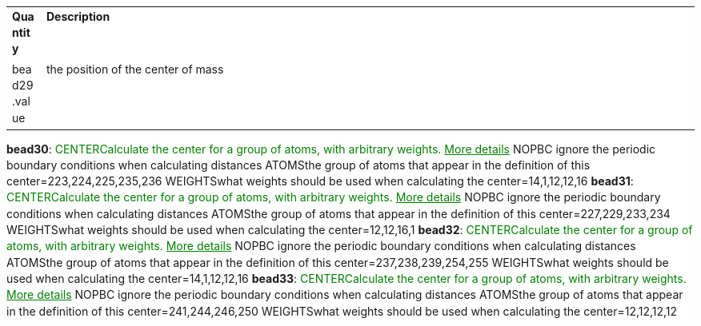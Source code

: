 <span style="display:none;" id="data/diubq_k63/plumed-main.datbead29">The CENTER action with label <b>bead29</b> calculates the following quantities:<table  align="center" frame="void" width="95%" cellpadding="5%"><tr><td width="5%"><b> Quantity </b>  </td><td><b> Description </b> </td></tr><tr><td width="5%">bead29.value</td><td>the position of the center of mass</td></tr></table></span><b name="data/diubq_k63/plumed-main.datbead30" onclick='showPath("data/diubq_k63/plumed-main.dat","data/diubq_k63/plumed-main.datbead30","data/diubq_k63/plumed-main.datbead30","brown")'>bead30</b>: <span class="plumedtooltip" style="color:green">CENTER<span class="right">Calculate the center for a group of atoms, with arbitrary weights. <a href="https://www.plumed.org/doc-master/user-doc/html/CENTER" style="color:green">More details</a><i></i></span></span> <span class="plumedtooltip">NOPBC<span class="right"> ignore the periodic boundary conditions when calculating distances<i></i></span></span> <span class="plumedtooltip">ATOMS<span class="right">the group of atoms that appear in the definition of this center<i></i></span></span>=223,224,225,235,236 <span class="plumedtooltip">WEIGHTS<span class="right">what weights should be used when calculating the center<i></i></span></span>=14,1,12,12,16
<span style="display:none;" id="data/diubq_k63/plumed-main.datbead30">The CENTER action with label <b>bead30</b> calculates the following quantities:<table  align="center" frame="void" width="95%" cellpadding="5%"><tr><td width="5%"><b> Quantity </b>  </td><td><b> Description </b> </td></tr><tr><td width="5%">bead30.value</td><td>the position of the center of mass</td></tr></table></span><b name="data/diubq_k63/plumed-main.datbead31" onclick='showPath("data/diubq_k63/plumed-main.dat","data/diubq_k63/plumed-main.datbead31","data/diubq_k63/plumed-main.datbead31","brown")'>bead31</b>: <span class="plumedtooltip" style="color:green">CENTER<span class="right">Calculate the center for a group of atoms, with arbitrary weights. <a href="https://www.plumed.org/doc-master/user-doc/html/CENTER" style="color:green">More details</a><i></i></span></span> <span class="plumedtooltip">NOPBC<span class="right"> ignore the periodic boundary conditions when calculating distances<i></i></span></span> <span class="plumedtooltip">ATOMS<span class="right">the group of atoms that appear in the definition of this center<i></i></span></span>=227,229,233,234 <span class="plumedtooltip">WEIGHTS<span class="right">what weights should be used when calculating the center<i></i></span></span>=12,12,16,1
<span style="display:none;" id="data/diubq_k63/plumed-main.datbead31">The CENTER action with label <b>bead31</b> calculates the following quantities:<table  align="center" frame="void" width="95%" cellpadding="5%"><tr><td width="5%"><b> Quantity </b>  </td><td><b> Description </b> </td></tr><tr><td width="5%">bead31.value</td><td>the position of the center of mass</td></tr></table></span><b name="data/diubq_k63/plumed-main.datbead32" onclick='showPath("data/diubq_k63/plumed-main.dat","data/diubq_k63/plumed-main.datbead32","data/diubq_k63/plumed-main.datbead32","brown")'>bead32</b>: <span class="plumedtooltip" style="color:green">CENTER<span class="right">Calculate the center for a group of atoms, with arbitrary weights. <a href="https://www.plumed.org/doc-master/user-doc/html/CENTER" style="color:green">More details</a><i></i></span></span> <span class="plumedtooltip">NOPBC<span class="right"> ignore the periodic boundary conditions when calculating distances<i></i></span></span> <span class="plumedtooltip">ATOMS<span class="right">the group of atoms that appear in the definition of this center<i></i></span></span>=237,238,239,254,255 <span class="plumedtooltip">WEIGHTS<span class="right">what weights should be used when calculating the center<i></i></span></span>=14,1,12,12,16
<span style="display:none;" id="data/diubq_k63/plumed-main.datbead32">The CENTER action with label <b>bead32</b> calculates the following quantities:<table  align="center" frame="void" width="95%" cellpadding="5%"><tr><td width="5%"><b> Quantity </b>  </td><td><b> Description </b> </td></tr><tr><td width="5%">bead32.value</td><td>the position of the center of mass</td></tr></table></span><b name="data/diubq_k63/plumed-main.datbead33" onclick='showPath("data/diubq_k63/plumed-main.dat","data/diubq_k63/plumed-main.datbead33","data/diubq_k63/plumed-main.datbead33","brown")'>bead33</b>: <span class="plumedtooltip" style="color:green">CENTER<span class="right">Calculate the center for a group of atoms, with arbitrary weights. <a href="https://www.plumed.org/doc-master/user-doc/html/CENTER" style="color:green">More details</a><i></i></span></span> <span class="plumedtooltip">NOPBC<span class="right"> ignore the periodic boundary conditions when calculating distances<i></i></span></span> <span class="plumedtooltip">ATOMS<span class="right">the group of atoms that appear in the definition of this center<i></i></span></span>=241,244,246,250 <span class="plumedtooltip">WEIGHTS<span class="right">what weights should be used when calculating the center<i></i></span></span>=12,12,12,12